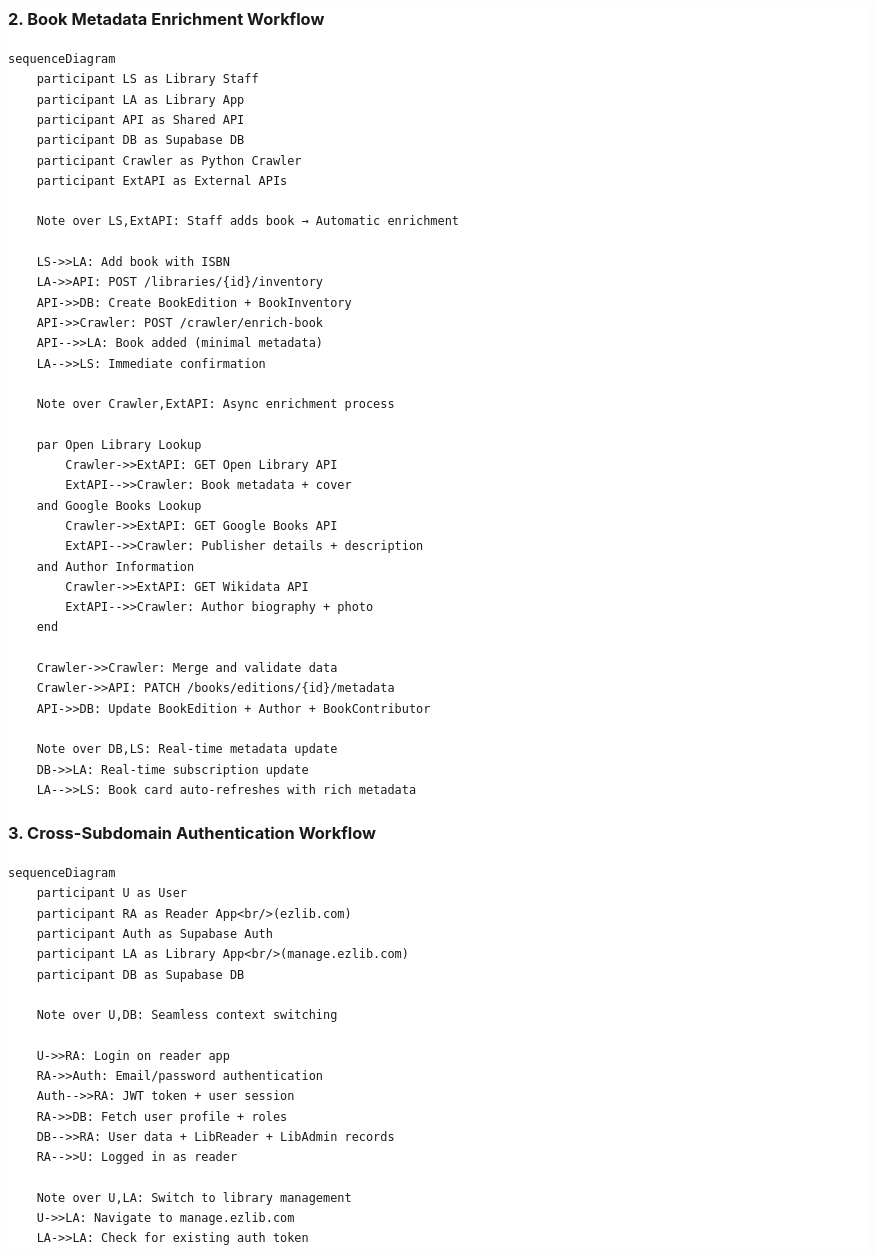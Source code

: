 ### 2. Book Metadata Enrichment Workflow

```mermaid
sequenceDiagram
    participant LS as Library Staff
    participant LA as Library App
    participant API as Shared API
    participant DB as Supabase DB
    participant Crawler as Python Crawler
    participant ExtAPI as External APIs

    Note over LS,ExtAPI: Staff adds book → Automatic enrichment

    LS->>LA: Add book with ISBN
    LA->>API: POST /libraries/{id}/inventory
    API->>DB: Create BookEdition + BookInventory
    API->>Crawler: POST /crawler/enrich-book
    API-->>LA: Book added (minimal metadata)
    LA-->>LS: Immediate confirmation

    Note over Crawler,ExtAPI: Async enrichment process
    
    par Open Library Lookup
        Crawler->>ExtAPI: GET Open Library API
        ExtAPI-->>Crawler: Book metadata + cover
    and Google Books Lookup
        Crawler->>ExtAPI: GET Google Books API  
        ExtAPI-->>Crawler: Publisher details + description
    and Author Information
        Crawler->>ExtAPI: GET Wikidata API
        ExtAPI-->>Crawler: Author biography + photo
    end

    Crawler->>Crawler: Merge and validate data
    Crawler->>API: PATCH /books/editions/{id}/metadata
    API->>DB: Update BookEdition + Author + BookContributor
    
    Note over DB,LS: Real-time metadata update
    DB->>LA: Real-time subscription update
    LA-->>LS: Book card auto-refreshes with rich metadata
```

### 3. Cross-Subdomain Authentication Workflow

```mermaid
sequenceDiagram
    participant U as User
    participant RA as Reader App<br/>(ezlib.com)
    participant Auth as Supabase Auth
    participant LA as Library App<br/>(manage.ezlib.com)
    participant DB as Supabase DB

    Note over U,DB: Seamless context switching

    U->>RA: Login on reader app
    RA->>Auth: Email/password authentication
    Auth-->>RA: JWT token + user session
    RA->>DB: Fetch user profile + roles
    DB-->>RA: User data + LibReader + LibAdmin records
    RA-->>U: Logged in as reader

    Note over U,LA: Switch to library management
    U->>LA: Navigate to manage.ezlib.com
    LA->>LA: Check for existing auth token
```